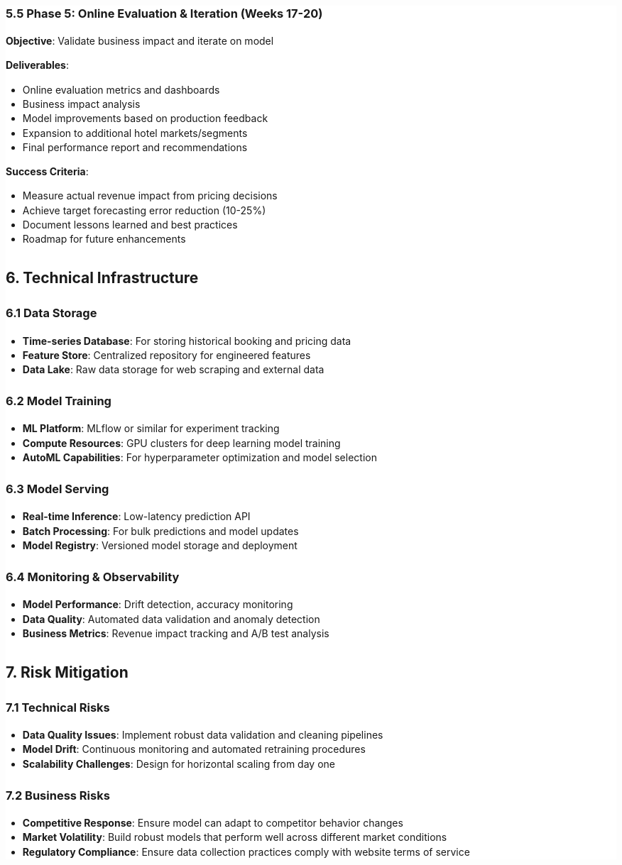 ### 5.5 Phase 5: Online Evaluation & Iteration (Weeks 17-20)
**Objective**: Validate business impact and iterate on model

**Deliverables**:
- Online evaluation metrics and dashboards
- Business impact analysis
- Model improvements based on production feedback
- Expansion to additional hotel markets/segments
- Final performance report and recommendations

**Success Criteria**:
- Measure actual revenue impact from pricing decisions
- Achieve target forecasting error reduction (10-25%)
- Document lessons learned and best practices
- Roadmap for future enhancements

## 6. Technical Infrastructure

### 6.1 Data Storage
- **Time-series Database**: For storing historical booking and pricing data
- **Feature Store**: Centralized repository for engineered features
- **Data Lake**: Raw data storage for web scraping and external data

### 6.2 Model Training
- **ML Platform**: MLflow or similar for experiment tracking
- **Compute Resources**: GPU clusters for deep learning model training
- **AutoML Capabilities**: For hyperparameter optimization and model selection

### 6.3 Model Serving
- **Real-time Inference**: Low-latency prediction API
- **Batch Processing**: For bulk predictions and model updates
- **Model Registry**: Versioned model storage and deployment

### 6.4 Monitoring & Observability
- **Model Performance**: Drift detection, accuracy monitoring
- **Data Quality**: Automated data validation and anomaly detection
- **Business Metrics**: Revenue impact tracking and A/B test analysis

## 7. Risk Mitigation

### 7.1 Technical Risks
- **Data Quality Issues**: Implement robust data validation and cleaning pipelines
- **Model Drift**: Continuous monitoring and automated retraining procedures
- **Scalability Challenges**: Design for horizontal scaling from day one

### 7.2 Business Risks
- **Competitive Response**: Ensure model can adapt to competitor behavior changes
- **Market Volatility**: Build robust models that perform well across different market conditions
- **Regulatory Compliance**: Ensure data collection practices comply with website terms of service
